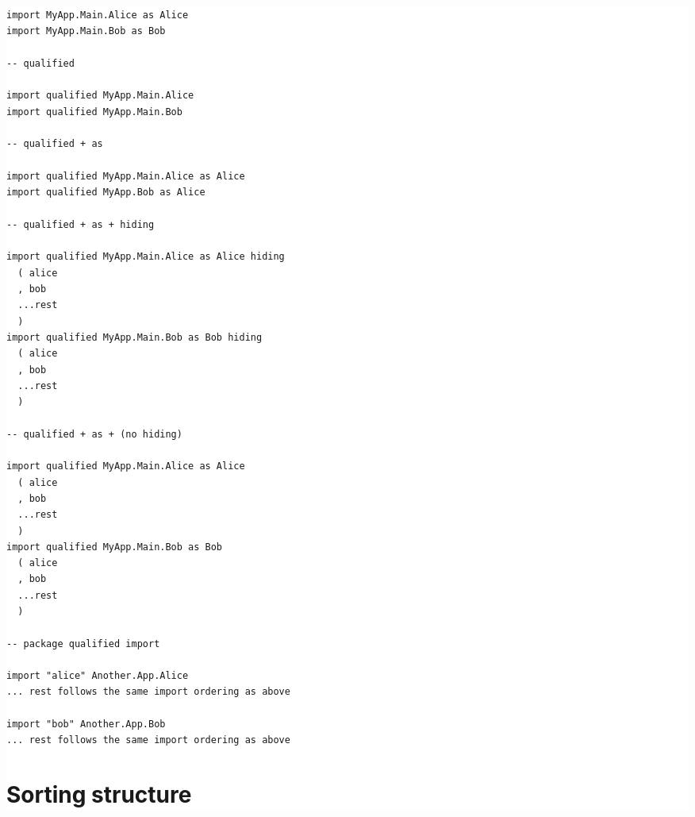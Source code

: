 ```
import MyApp.Main.Alice as Alice
import MyApp.Main.Bob as Bob

-- qualified

import qualified MyApp.Main.Alice
import qualified MyApp.Main.Bob

-- qualified + as

import qualified MyApp.Main.Alice as Alice
import qualified MyApp.Bob as Alice

-- qualified + as + hiding

import qualified MyApp.Main.Alice as Alice hiding
  ( alice
  , bob
  ...rest
  )
import qualified MyApp.Main.Bob as Bob hiding
  ( alice
  , bob
  ...rest
  )

-- qualified + as + (no hiding)

import qualified MyApp.Main.Alice as Alice
  ( alice
  , bob
  ...rest
  )
import qualified MyApp.Main.Bob as Bob
  ( alice
  , bob
  ...rest
  )

-- package qualified import

import "alice" Another.App.Alice
... rest follows the same import ordering as above

import "bob" Another.App.Bob
... rest follows the same import ordering as above
```

# Sorting structure
